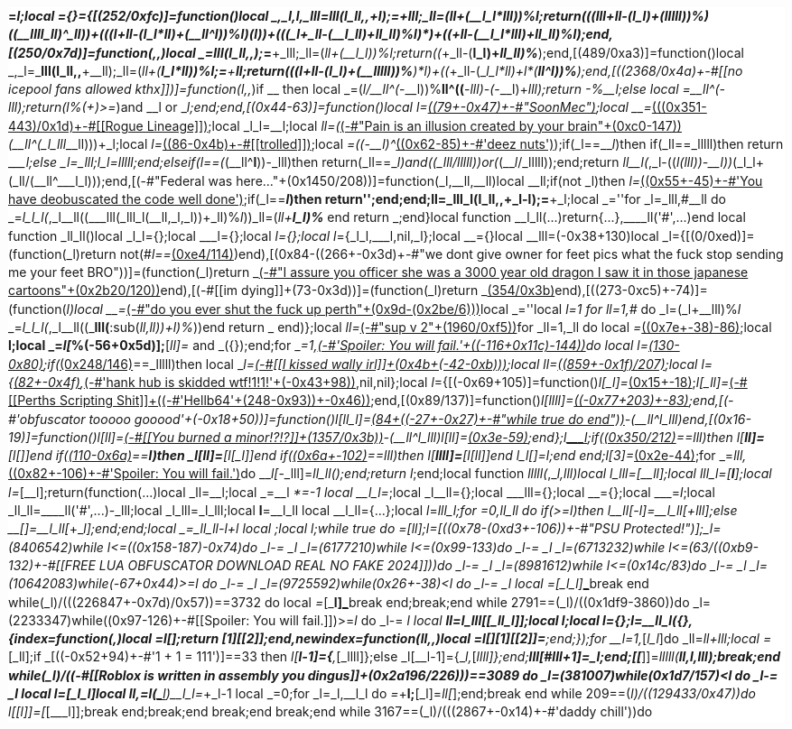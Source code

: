 __=__l;local _={}_={[(252/0xfc)]=function()local _,_l,__l,_lll=___lll(__l_ll,__,__+__l__);__=__+_lll_;_ll=(_ll+(__l_l*_lll_))%_l_;return(((_lll+_ll-(__l_l)+___*(_lll_*__ll))%___)*((__ll*_ll_ll)^__ll))+(((__l+_ll-(__l_l*__ll)+___*(__ll^__l__))%_l_)*(___*_l_))+(((_l+_ll-(__l_l*__l__)+_ll_ll)%_l_)*___)+((_+_ll-(__l_l*_lll_)+_ll_ll)%_l_);end,[(250/0x7d)]=function(_,_,_)local _=___lll(__l_ll,__,__);__=__+_lll;_ll=(_ll+(__l_l))%_l_;return((_+_ll-(__l_l)+_ll_ll)%___);end,[(489/0xa3)]=function()local _,_l=___lll(__l_ll,__,__+__ll);_ll=(_ll+(__l_l*__ll))%_l_;__=__+__ll;return(((_l+_ll-(__l_l)+___*(__ll*_lll_))%___)*_l_)+((_+_ll-(__l_l*__ll)+_l_*(__ll^__l__))%___);end,[((2368/0x4a)+-#[[no icepool fans allowed kthx]])]=function(_l,_,__)if __ then local _=(_l/__ll^(_-__l))%__ll^((__-_lll)-(_-__l)+_lll);return _-_%__l;else local _=__ll^(_-_lll);return(_l%(_+_)>=_)and __l or ___l_;end;end,[(0x44-63)]=function()local _l=_[((79+-0x47)+-#"SoonMec")]();local __=_[(((0x351-443)/0x1d)+-#[[Rogue Lineage]])]();local _l_l=__l;local _ll=(_[(-#"Pain is an illusion created by your brain"+(0xc0-147))](__,_lll,_l_lll+_lll_)*(__ll^(_l_lll*__ll)))+_l;local _l=_[((86-0x4b)+-#[[trolled]])](__,21,31);local _=((-__l)^_[((0x62-85)+-#'deez nuts')](__,32));if(_l==___l_)then if(_ll==_lllll)then return _*___l_;else _l=_lll;_l_l=_lllll;end;elseif(_l==(___*(__ll^__l__))-_lll)then return(_ll==___l_)and(_*(_lll/_lllll))or(_*(___l_/_lllll));end;return _ll__l(_,_l-((_l_*(_lll_))-__l))*(_l_l+(_ll/(__ll^___l_l)));end,[(-#"Federal was here..."+(0x1450/208))]=function(_l,__ll,__ll)local __ll;if(not _l)then _l=_[((0x55+-45)+-#'You have deobuscated the code well done')]();if(_l==___l_)then return'';end;end;__ll=_lll_l(__l_ll,__,__+_l-__l);__=__+_l;local _=''for _l=_lll,#__ll do _=_l_l_l(_,_l__ll((___lll(_lll_l(__ll,_l,_l))+_ll)%_l_))_ll=(_ll+__l_l)%___ end return _;end}local function __l_ll(...)return{...},____ll('#',...)end local function _ll_ll()local _l_l={};local ___l={};local _l={};local _l__={_l_l,___l,nil,_l};local __={}local __lll=(-0x38+130)local _l={[(0/0xed)]=(function(_l)return not(#_l==_[(0xe4/114)]())end),[(0x84-((266+-0x3d)+-#"we dont give owner for feet pics what the fuck stop sending me your feet BRO"))]=(function(_l)return _[(-#"I assure you officer she was a 3000 year old dragon I saw it in those japanese cartoons"+(0x2b20/120))]()end),[(-#[[im dying]]+(73-0x3d))]=(function(_l)return _[(354/0x3b)]()end),[((273-0xc5)+-74)]=(function(_l)local __=_[(-#"do you ever shut the fuck up perth"+(0x9d-(0x2be/6)))]()local _=''local _l=1 for _ll=1,#__ do _l=(_l+__lll)%_l_ _=_l_l_l(_,_l__ll((___lll(__:sub(_ll,_ll))+_l)%___))end return _ end)};local _ll=_[(-#"sup v 2"+(1960/0xf5))]()for _ll=1,_ll do local _=_[((0x7e+-38)-86)]();local __l;local _=_l[_%(-56+0x5d)];__[_ll]=_ and _({});end;for ___=1,_[(-#'Spoiler: You will fail.'+((-116+0x11c)-144))]()do local _l=_[(130-0x80)]();if(_[(0x248/146)](_l,__l,_lll)==_lllll)then local ___l=_[(-#[[I kissed wally irl]]+(0x4b+(-42-0xb)))](_l,__ll,__l__);local _ll=_[((859+-0x1f)/207)](_l,_lll_,__ll+_lll_);local _l={_[(82+-0x4f)](),_[(-#'hank hub is skidded wtf!1!1!'+(-0x43+98))](),nil,nil};local _l_={[(-0x69+105)]=function()_l[__l_]=_[(0x15+-18)]();_l[__ll_]=_[(-#[[Perths Scripting Shit]]+((-#'Hellb64'+(248-0x93))+-0x46))]();end,[(0x89/137)]=function()_l[_llll]=_[((-0x77+203)+-83)]();end,[(-#'obfuscator tooooo gooood'+(-0x18+50))]=function()_l[_ll_l]=_[(84+((-27+-0x27)+-#"while true do end"))]()-(__ll^_l_lll)end,[(0x16-19)]=function()_l[_ll_]=_[(-#[[You burned a minor!?!?]]+(1357/0x3b))]()-(__ll^_l_lll)_l[_ll__]=_[(0x3e-59)]();end};_l_[___l]();if(_[(0x350/212)](_ll,_lll,__l)==_lll)then _l[___ll]=__[_l[____]]end if(_[(110-0x6a)](_ll,__ll,__ll)==__l)then _l[_ll_]=__[_l[__l_]]end if(_[(0x6a+-102)](_ll,__l__,__l__)==_lll)then _l[__llll]=__[_l[_ll__]]end _l_l[___]=_l;end end;_l__[3]=_[(0x2e-44)]();for _=_lll,_[((0x82+-106)+-#'Spoiler: You will fail.')]()do ___l[_-_lll]=_ll_ll();end;return _l__;end;local function _lllll(_,___l_,_lll_)local _l_lll=_[__ll];local _lll_l=_[__l__];local _l_=_[__l];return(function(...)local _ll=__l;local _=__l _*=-1 local __l_l=_;local _l__ll={};local ___lll={};local __={};local ___=_l_;local _ll_ll=____ll('#',...)-_lll;local _l_lll=_l_lll;local __l__=__l_ll local __l_ll={...};local _l_=_lll_l;for _=0,_ll_ll do if(_>=_l_)then _l__ll[_-_l_]=__l_ll[_+_lll];else __[_]=__l_ll[_+__l];end;end;local _=_ll_ll-_l_+__l local _;local _l_;while true do _=___[_ll];_l_=_[((0x78-(0xd3+-106))+-#"PSU Protected!")];_l=(8406542)while _l_<=((0x158-187)-0x74)do _l-= _l _l=(6177210)while _l_<=(0x99-133)do _l-= _l _l=(6713232)while _l_<=(63/((0xb9-132)+-#[[FREE LUA OBFUSCATOR DOWNLOAD REAL NO FAKE 2024]]))do _l-= _l _l=(8981612)while _l_<=(0x14c/83)do _l-= _l _l=(10642083)while(-67+0x44)>=_l_ do _l-= _l _l=(9725592)while(0x26+-38)<_l_ do _l-= _l local _=_[_l_l]__[_](____l(__,_+_lll,__l_l))break end while(_l)/(((226847+-0x7d)/0x57))==3732 do local _=_[___l]__[_](____l(__,_+_lll,__l_l))break end;break;end while 2791==(_l)/((0x1df9-3860))do _l=(2233347)while((0x97-126)+-#[[Spoiler: You will fail.]])>=_l_ do _l-= _l local __ll=_l_lll[_[_ll_l]];local _l_;local _l={};_l_=__ll_l({},{__index=function(__,_)local _=_l[_];return _[1][_[2]];end,__newindex=function(_ll,_,__)local _=_l[_]_[1][_[2]]=__;end;});for __l=1,_[_l_l_]do _ll=_ll+_lll;local _=___[_ll];if _[((-0x52+94)+-#'1 + 1 = 111')]==33 then _l[__l-1]={__,_[_llll]};else _l[__l-1]={___l_,_[_llll]};end;___lll[#___lll+1]=_l;end;__[_[____]]=_lllll(__ll,_l_,_lll_);break;end while(_l)/((-#[[Roblox is written in assembly you dingus]]+(0x2a196/226)))==3089 do _l=(381007)while(0x1d7/157)<_l_ do _l-= _l local _l=_[_l_l]local _ll,_=__l__(__[_l](____l(__,_l+1,_[_l_ll])))__l_l=_+_l-1 local _=0;for _l=_l,__l_l do _=_+__l;__[_l]=_ll[_];end;break end while 209==(_l)/((129433/0x47))do ___l_[_[__l_]]=__[_[___l]];break end;break;end break;end break;end while 3167==(_l)/(((2867+-0x14)+-#'daddy chill'))do